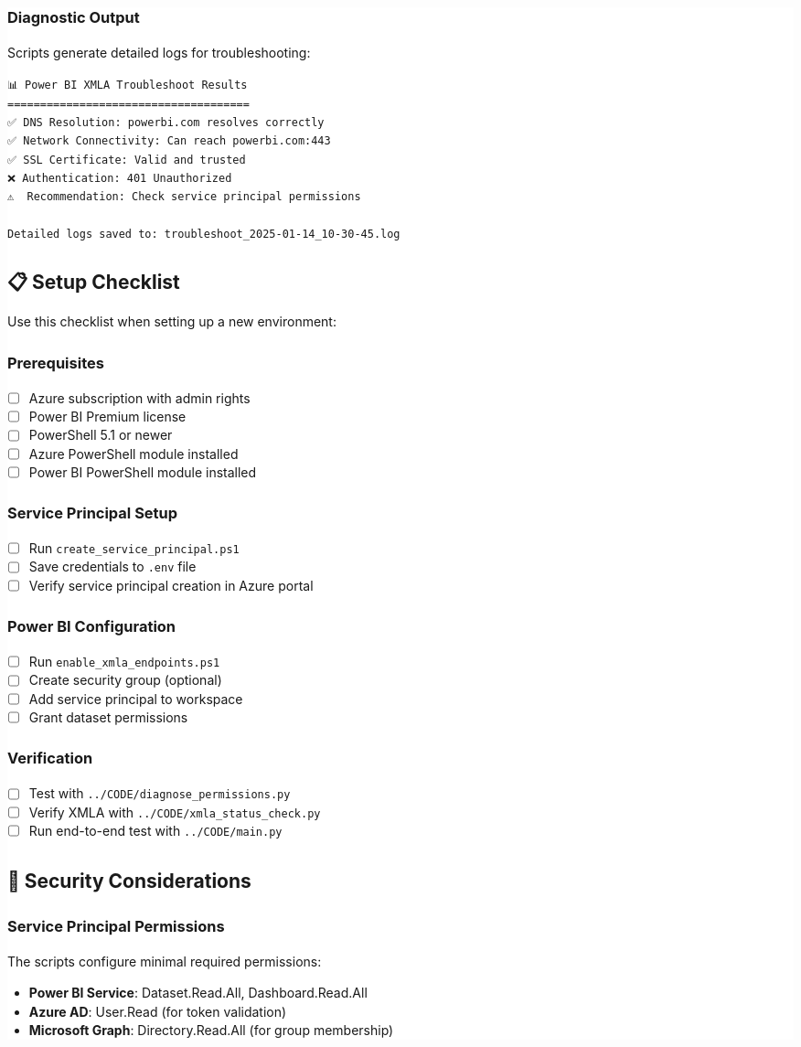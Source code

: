 ### Diagnostic Output

Scripts generate detailed logs for troubleshooting:

```
📊 Power BI XMLA Troubleshoot Results
=====================================
✅ DNS Resolution: powerbi.com resolves correctly
✅ Network Connectivity: Can reach powerbi.com:443
✅ SSL Certificate: Valid and trusted
❌ Authentication: 401 Unauthorized
⚠️  Recommendation: Check service principal permissions

Detailed logs saved to: troubleshoot_2025-01-14_10-30-45.log
```

## 📋 Setup Checklist

Use this checklist when setting up a new environment:

### Prerequisites
- [ ] Azure subscription with admin rights
- [ ] Power BI Premium license
- [ ] PowerShell 5.1 or newer
- [ ] Azure PowerShell module installed
- [ ] Power BI PowerShell module installed

### Service Principal Setup
- [ ] Run `create_service_principal.ps1`
- [ ] Save credentials to `.env` file
- [ ] Verify service principal creation in Azure portal

### Power BI Configuration
- [ ] Run `enable_xmla_endpoints.ps1`
- [ ] Create security group (optional)
- [ ] Add service principal to workspace
- [ ] Grant dataset permissions

### Verification
- [ ] Test with `../CODE/diagnose_permissions.py`
- [ ] Verify XMLA with `../CODE/xmla_status_check.py`
- [ ] Run end-to-end test with `../CODE/main.py`

## 🔐 Security Considerations

### Service Principal Permissions

The scripts configure minimal required permissions:
- **Power BI Service**: Dataset.Read.All, Dashboard.Read.All
- **Azure AD**: User.Read (for token validation)
- **Microsoft Graph**: Directory.Read.All (for group membership)
